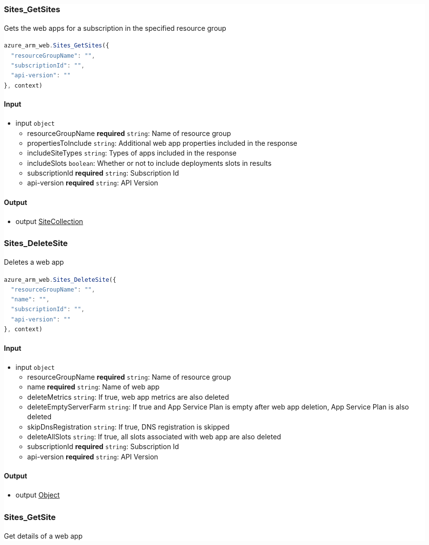 ### Sites_GetSites
Gets the web apps for a subscription in the specified resource group


```js
azure_arm_web.Sites_GetSites({
  "resourceGroupName": "",
  "subscriptionId": "",
  "api-version": ""
}, context)
```

#### Input
* input `object`
  * resourceGroupName **required** `string`: Name of resource group
  * propertiesToInclude `string`: Additional web app properties included in the response
  * includeSiteTypes `string`: Types of apps included in the response
  * includeSlots `boolean`: Whether or not to include deployments slots in results
  * subscriptionId **required** `string`: Subscription Id
  * api-version **required** `string`: API Version

#### Output
* output [SiteCollection](#sitecollection)

### Sites_DeleteSite
Deletes a web app


```js
azure_arm_web.Sites_DeleteSite({
  "resourceGroupName": "",
  "name": "",
  "subscriptionId": "",
  "api-version": ""
}, context)
```

#### Input
* input `object`
  * resourceGroupName **required** `string`: Name of resource group
  * name **required** `string`: Name of web app
  * deleteMetrics `string`: If true, web app metrics are also deleted
  * deleteEmptyServerFarm `string`: If true and App Service Plan is empty after web app deletion, App Service Plan is also deleted
  * skipDnsRegistration `string`: If true, DNS registration is skipped
  * deleteAllSlots `string`: If true, all slots associated with web app are also deleted
  * subscriptionId **required** `string`: Subscription Id
  * api-version **required** `string`: API Version

#### Output
* output [Object](#object)

### Sites_GetSite
Get details of a web app
